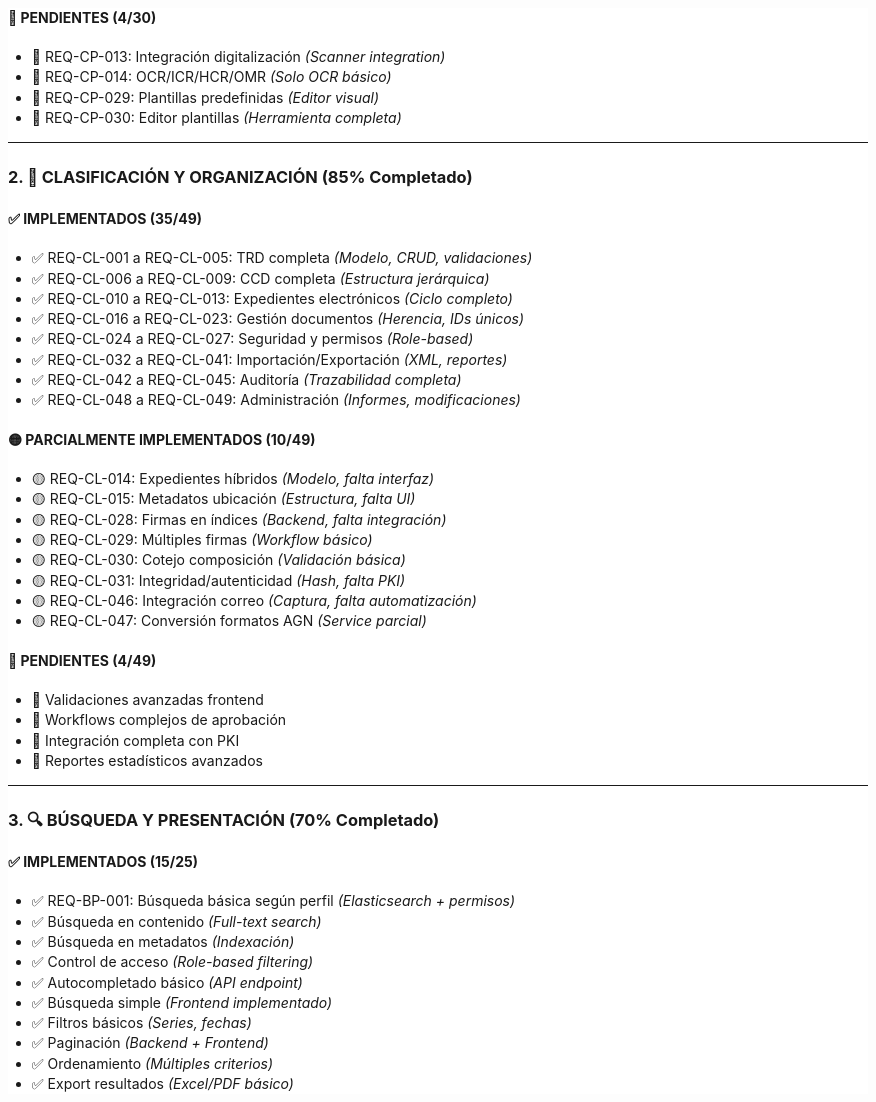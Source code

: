 #### 🔴 **PENDIENTES (4/30)**
- 🔴 REQ-CP-013: Integración digitalización *(Scanner integration)*
- 🔴 REQ-CP-014: OCR/ICR/HCR/OMR *(Solo OCR básico)*
- 🔴 REQ-CP-029: Plantillas predefinidas *(Editor visual)*
- 🔴 REQ-CP-030: Editor plantillas *(Herramienta completa)*

---

### 2. 📁 CLASIFICACIÓN Y ORGANIZACIÓN (85% Completado)

#### ✅ **IMPLEMENTADOS (35/49)**
- ✅ REQ-CL-001 a REQ-CL-005: TRD completa *(Modelo, CRUD, validaciones)*
- ✅ REQ-CL-006 a REQ-CL-009: CCD completa *(Estructura jerárquica)*
- ✅ REQ-CL-010 a REQ-CL-013: Expedientes electrónicos *(Ciclo completo)*
- ✅ REQ-CL-016 a REQ-CL-023: Gestión documentos *(Herencia, IDs únicos)*
- ✅ REQ-CL-024 a REQ-CL-027: Seguridad y permisos *(Role-based)*
- ✅ REQ-CL-032 a REQ-CL-041: Importación/Exportación *(XML, reportes)*
- ✅ REQ-CL-042 a REQ-CL-045: Auditoría *(Trazabilidad completa)*
- ✅ REQ-CL-048 a REQ-CL-049: Administración *(Informes, modificaciones)*

#### 🟡 **PARCIALMENTE IMPLEMENTADOS (10/49)**
- 🟡 REQ-CL-014: Expedientes híbridos *(Modelo, falta interfaz)*
- 🟡 REQ-CL-015: Metadatos ubicación *(Estructura, falta UI)*
- 🟡 REQ-CL-028: Firmas en índices *(Backend, falta integración)*
- 🟡 REQ-CL-029: Múltiples firmas *(Workflow básico)*
- 🟡 REQ-CL-030: Cotejo composición *(Validación básica)*
- 🟡 REQ-CL-031: Integridad/autenticidad *(Hash, falta PKI)*
- 🟡 REQ-CL-046: Integración correo *(Captura, falta automatización)*
- 🟡 REQ-CL-047: Conversión formatos AGN *(Service parcial)*

#### 🔴 **PENDIENTES (4/49)**
- 🔴 Validaciones avanzadas frontend
- 🔴 Workflows complejos de aprobación
- 🔴 Integración completa con PKI
- 🔴 Reportes estadísticos avanzados

---

### 3. 🔍 BÚSQUEDA Y PRESENTACIÓN (70% Completado)

#### ✅ **IMPLEMENTADOS (15/25)**
- ✅ REQ-BP-001: Búsqueda básica según perfil *(Elasticsearch + permisos)*
- ✅ Búsqueda en contenido *(Full-text search)*
- ✅ Búsqueda en metadatos *(Indexación)*
- ✅ Control de acceso *(Role-based filtering)*
- ✅ Autocompletado básico *(API endpoint)*
- ✅ Búsqueda simple *(Frontend implementado)*
- ✅ Filtros básicos *(Series, fechas)*
- ✅ Paginación *(Backend + Frontend)*
- ✅ Ordenamiento *(Múltiples criterios)*
- ✅ Export resultados *(Excel/PDF básico)*

